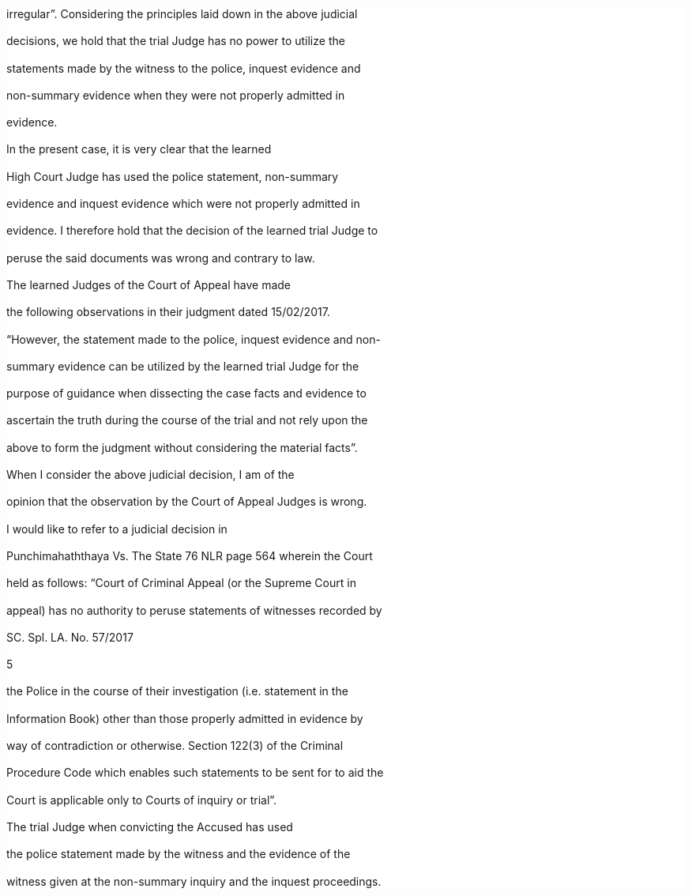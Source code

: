irregular”. Considering the principles laid down in the above judicial

decisions, we hold that the trial Judge has no power to utilize the

statements made by the witness to the police, inquest evidence and

non-summary evidence when they were not properly admitted in

evidence.

In the present case, it is very clear that the learned

High Court Judge has used the police statement, non-summary

evidence and inquest evidence which were not properly admitted in

evidence. I therefore hold that the decision of the learned trial Judge to

peruse the said documents was wrong and contrary to law.

The learned Judges of the Court of Appeal have made

the following observations in their judgment dated 15/02/2017.

“However, the statement made to the police, inquest evidence and non-

summary evidence can be utilized by the learned trial Judge for the

purpose of guidance when dissecting the case facts and evidence to

ascertain the truth during the course of the trial and not rely upon the

above to form the judgment without considering the material facts”.

When I consider the above judicial decision, I am of the

opinion that the observation by the Court of Appeal Judges is wrong.

I would like to refer to a judicial decision in

Punchimahaththaya Vs. The State 76 NLR page 564 wherein the Court

held as follows: “Court of Criminal Appeal (or the Supreme Court in

appeal) has no authority to peruse statements of witnesses recorded by

SC. Spl. LA. No. 57/2017

5

the Police in the course of their investigation (i.e. statement in the

Information Book) other than those properly admitted in evidence by

way of contradiction or otherwise. Section 122(3) of the Criminal

Procedure Code which enables such statements to be sent for to aid the

Court is applicable only to Courts of inquiry or trial”.

The trial Judge when convicting the Accused has used

the police statement made by the witness and the evidence of the

witness given at the non-summary inquiry and the inquest proceedings.
